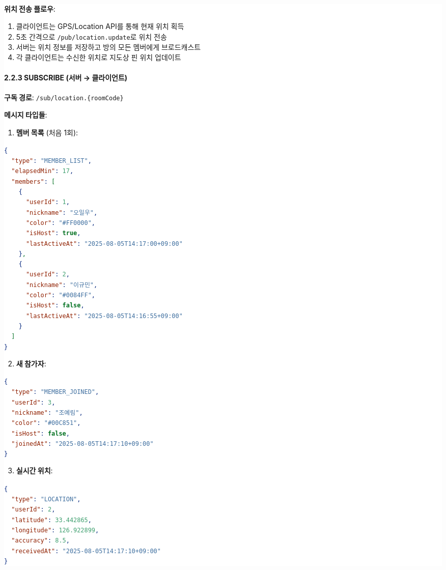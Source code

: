 **위치 전송 플로우**:
1. 클라이언트는 GPS/Location API를 통해 현재 위치 획득
2. 5초 간격으로 `/pub/location.update`로 위치 전송
3. 서버는 위치 정보를 저장하고 방의 모든 멤버에게 브로드캐스트
4. 각 클라이언트는 수신한 위치로 지도상 핀 위치 업데이트

#### 2.2.3 SUBSCRIBE (서버 → 클라이언트)

**구독 경로**: `/sub/location.{roomCode}`

**메시지 타입들**:

1. **멤버 목록** (처음 1회):
```json
{
  "type": "MEMBER_LIST",
  "elapsedMin": 17,
  "members": [
    {
      "userId": 1,
      "nickname": "오일우",
      "color": "#FF0000",
      "isHost": true,
      "lastActiveAt": "2025-08-05T14:17:00+09:00"
    },
    {
      "userId": 2,
      "nickname": "이규민",
      "color": "#0084FF", 
      "isHost": false,
      "lastActiveAt": "2025-08-05T14:16:55+09:00"
    }
  ]
}
```

2. **새 참가자**:
```json
{
  "type": "MEMBER_JOINED",
  "userId": 3,
  "nickname": "조예림",
  "color": "#00C851",
  "isHost": false,
  "joinedAt": "2025-08-05T14:17:10+09:00"
}
```

3. **실시간 위치**:
```json
{
  "type": "LOCATION",
  "userId": 2,
  "latitude": 33.442865,
  "longitude": 126.922899,
  "accuracy": 8.5,
  "receivedAt": "2025-08-05T14:17:10+09:00"
}
```
